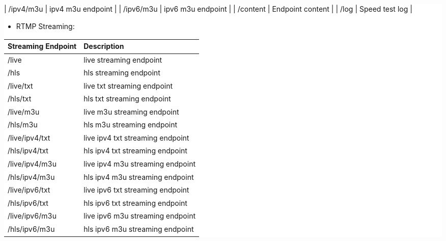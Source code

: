 | /ipv4/m3u | ipv4 m3u endpoint     |
| /ipv6/m3u | ipv6 m3u endpoint     |
| /content  | Endpoint content      |
| /log      | Speed test log        |

- RTMP Streaming:

| Streaming Endpoint | Description                      |
|:-------------------|:---------------------------------|
| /live              | live streaming endpoint          |
| /hls               | hls streaming endpoint           |
| /live/txt          | live txt streaming endpoint      |
| /hls/txt           | hls txt streaming endpoint       |
| /live/m3u          | live m3u streaming endpoint      |
| /hls/m3u           | hls m3u streaming endpoint       |
| /live/ipv4/txt     | live ipv4 txt streaming endpoint |
| /hls/ipv4/txt      | hls ipv4 txt streaming endpoint  |
| /live/ipv4/m3u     | live ipv4 m3u streaming endpoint |
| /hls/ipv4/m3u      | hls ipv4 m3u streaming endpoint  |
| /live/ipv6/txt     | live ipv6 txt streaming endpoint |
| /hls/ipv6/txt      | hls ipv6 txt streaming endpoint  |
| /live/ipv6/m3u     | live ipv6 m3u streaming endpoint |
| /hls/ipv6/m3u      | hls ipv6 m3u streaming endpoint  |
